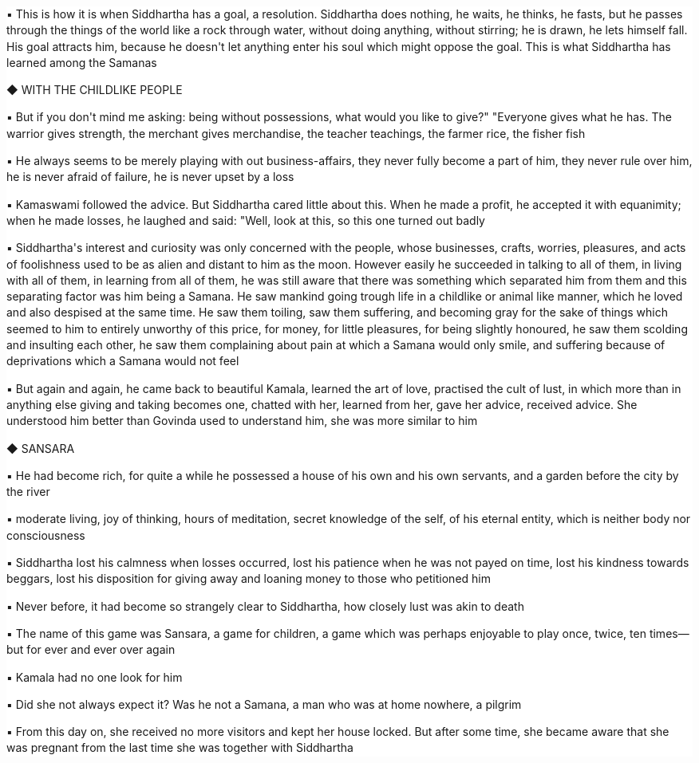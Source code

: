 ▪ This is how it is when Siddhartha has a goal, a resolution. Siddhartha does nothing, he waits, he thinks, he fasts, but he passes through the things of the world like a rock through water, without doing anything, without stirring; he is drawn, he lets himself fall. His goal attracts him, because he doesn't let anything enter his soul which might oppose the goal. This is what Siddhartha has learned among the Samanas

◆ WITH THE CHILDLIKE PEOPLE

▪ But if you don't mind me asking: being without possessions, what would you like to give?" "Everyone gives what he has. The warrior gives strength, the merchant gives merchandise, the teacher teachings, the farmer rice, the fisher fish

▪ He always seems to be merely playing with out business-affairs, they never fully become a part of him, they never rule over him, he is never afraid of failure, he is never upset by a loss

▪ Kamaswami followed the advice. But Siddhartha cared little about this. When he made a profit, he accepted it with equanimity; when he made losses, he laughed and said: "Well, look at this, so this one turned out badly

▪ Siddhartha's interest and curiosity was only concerned with the people, whose businesses, crafts, worries, pleasures, and acts of foolishness used to be as alien and distant to him as the moon. However easily he succeeded in talking to all of them, in living with all of them, in learning from all of them, he was still aware that there was something which separated him from them and this separating factor was him being a Samana. He saw mankind going trough life in a childlike or animal like manner, which he loved and also despised at the same time. He saw them toiling, saw them suffering, and becoming gray for the sake of things which seemed to him to entirely unworthy of this price, for money, for little pleasures, for being slightly honoured, he saw them scolding and insulting each other, he saw them complaining about pain at which a Samana would only smile, and suffering because of deprivations which a Samana would not feel

▪ But again and again, he came back to beautiful Kamala, learned the art of love, practised the cult of lust, in which more than in anything else giving and taking becomes one, chatted with her, learned from her, gave her advice, received advice. She understood him better than Govinda used to understand him, she was more similar to him

◆ SANSARA

▪ He had become rich, for quite a while he possessed a house of his own and his own servants, and a garden before the city by the river

▪ moderate living, joy of thinking, hours of meditation, secret knowledge of the self, of his eternal entity, which is neither body nor consciousness

▪ Siddhartha lost his calmness when losses occurred, lost his patience when he was not payed on time, lost his kindness towards beggars, lost his disposition for giving away and loaning money to those who petitioned him

▪ Never before, it had become so strangely clear to Siddhartha, how closely lust was akin to death

▪ The name of this game was Sansara, a game for children, a game which was perhaps enjoyable to play once, twice, ten times—but for ever and ever over again

▪ Kamala had no one look for him

▪ Did she not always expect it? Was he not a Samana, a man who was at home nowhere, a pilgrim

▪ From this day on, she received no more visitors and kept her house locked. But after some time, she became aware that she was pregnant from the last time she was together with Siddhartha
